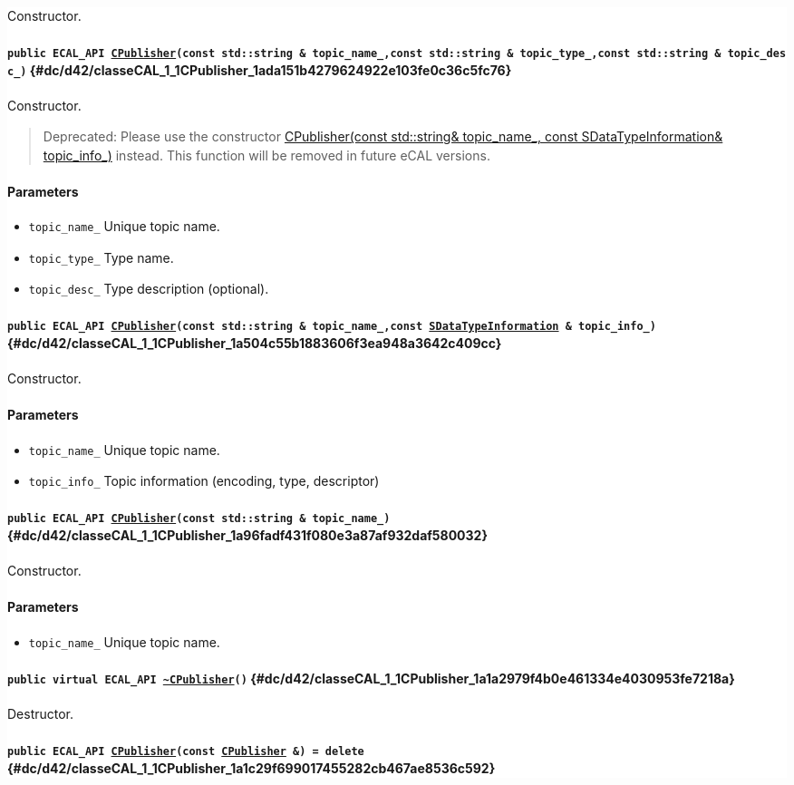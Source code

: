 Constructor.

#### `public ECAL_API `[`CPublisher`](#dc/d42/classeCAL_1_1CPublisher_1ada151b4279624922e103fe0c36c5fc76)`(const std::string & topic_name_,const std::string & topic_type_,const std::string & topic_desc_)` {#dc/d42/classeCAL_1_1CPublisher_1ada151b4279624922e103fe0c36c5fc76}

Constructor.

> Deprecated: Please use the constructor [CPublisher(const std::string& topic_name_, const SDataTypeInformation& topic_info_)](src/content/docs/doxygen/md/api-CPublisher.md#dc/d42/classeCAL_1_1CPublisher_1a504c55b1883606f3ea948a3642c409cc) instead. This function will be removed in future eCAL versions.

#### Parameters
* `topic_name_` Unique topic name. 

* `topic_type_` Type name. 

* `topic_desc_` Type description (optional).

#### `public ECAL_API `[`CPublisher`](#dc/d42/classeCAL_1_1CPublisher_1a504c55b1883606f3ea948a3642c409cc)`(const std::string & topic_name_,const `[`SDataTypeInformation`](src/content/docs/doxygen/md/api-eCAL::SDataTypeInformation.md#d7/d0f/structeCAL_1_1SDataTypeInformation)` & topic_info_)` {#dc/d42/classeCAL_1_1CPublisher_1a504c55b1883606f3ea948a3642c409cc}

Constructor.

#### Parameters
* `topic_name_` Unique topic name. 

* `topic_info_` Topic information (encoding, type, descriptor)

#### `public ECAL_API `[`CPublisher`](#dc/d42/classeCAL_1_1CPublisher_1a96fadf431f080e3a87af932daf580032)`(const std::string & topic_name_)` {#dc/d42/classeCAL_1_1CPublisher_1a96fadf431f080e3a87af932daf580032}

Constructor.

#### Parameters
* `topic_name_` Unique topic name.

#### `public virtual ECAL_API `[`~CPublisher`](#dc/d42/classeCAL_1_1CPublisher_1a1a2979f4b0e461334e4030953fe7218a)`()` {#dc/d42/classeCAL_1_1CPublisher_1a1a2979f4b0e461334e4030953fe7218a}

Destructor.

#### `public ECAL_API `[`CPublisher`](#dc/d42/classeCAL_1_1CPublisher_1a1c29f699017455282cb467ae8536c592)`(const `[`CPublisher`](#dc/d42/classeCAL_1_1CPublisher)` &) = delete` {#dc/d42/classeCAL_1_1CPublisher_1a1c29f699017455282cb467ae8536c592}
